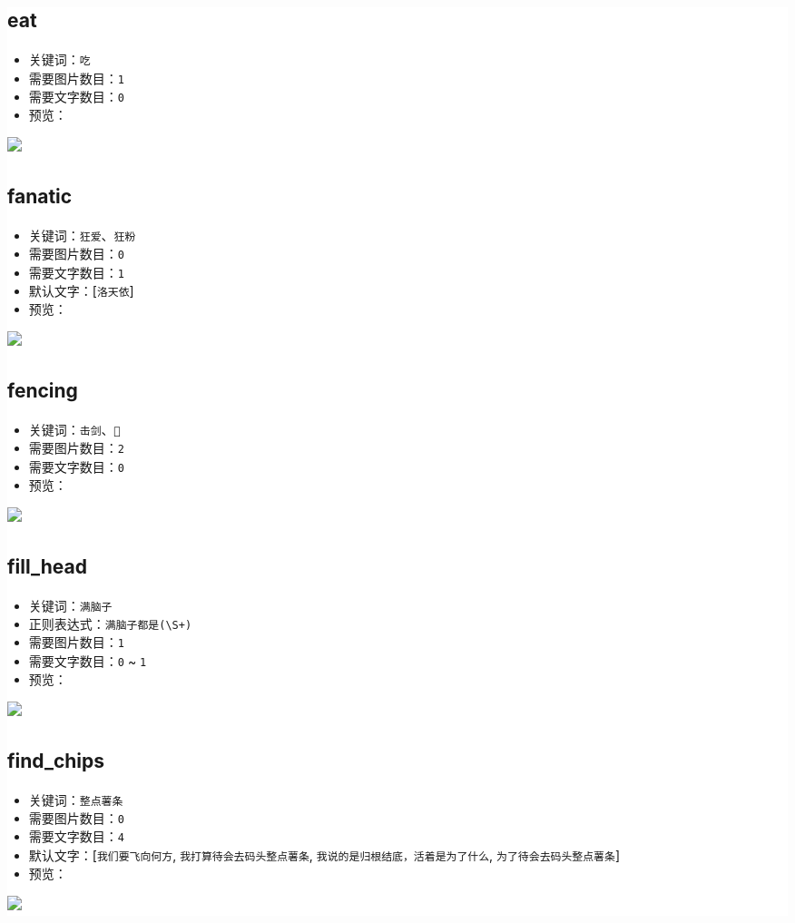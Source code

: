 ## eat

- 关键词：`吃`
- 需要图片数目：`1`
- 需要文字数目：`0`
- 预览：
<div align="left">
  <img src="https://mirror.ghproxy.com/https://raw.githubusercontent.com/xszqxszq/KarenBot/7.0/image/docs/eat.gif" width="200" />
</div>

## fanatic

- 关键词：`狂爱`、`狂粉`
- 需要图片数目：`0`
- 需要文字数目：`1`
- 默认文字：[`洛天依`]
- 预览：
<div align="left">
  <img src="https://mirror.ghproxy.com/https://raw.githubusercontent.com/xszqxszq/KarenBot/7.0/image/docs/fanatic.jpg" width="200" />
</div>

## fencing

- 关键词：`击剑`、`🤺`
- 需要图片数目：`2`
- 需要文字数目：`0`
- 预览：
<div align="left">
  <img src="https://mirror.ghproxy.com/https://raw.githubusercontent.com/xszqxszq/KarenBot/7.0/image/docs/fencing.gif" width="200" />
</div>

## fill_head

- 关键词：`满脑子`
- 正则表达式：`满脑子都是(\S+)`
- 需要图片数目：`1`
- 需要文字数目：`0` ~ `1`
- 预览：
<div align="left">
  <img src="https://mirror.ghproxy.com/https://raw.githubusercontent.com/xszqxszq/KarenBot/7.0/image/docs/fill_head.jpg" width="200" />
</div>

## find_chips

- 关键词：`整点薯条`
- 需要图片数目：`0`
- 需要文字数目：`4`
- 默认文字：[`我们要飞向何方`, `我打算待会去码头整点薯条`, `我说的是归根结底，活着是为了什么`, `为了待会去码头整点薯条`]
- 预览：
<div align="left">
  <img src="https://mirror.ghproxy.com/https://raw.githubusercontent.com/xszqxszq/KarenBot/7.0/image/docs/find_chips.jpg" width="200" />
</div>
